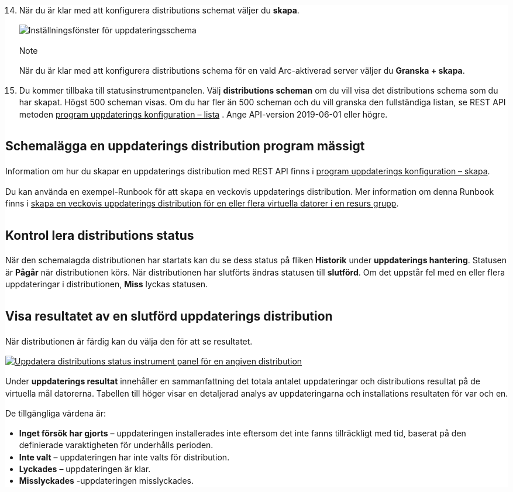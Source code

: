 14. När du är klar med att konfigurera distributions schemat väljer du **skapa**.

    ![Inställningsfönster för uppdateringsschema](./media/deploy-updates/manageupdates-schedule-win.png)

    > [!NOTE]
    > När du är klar med att konfigurera distributions schema för en vald Arc-aktiverad server väljer du **Granska + skapa**.

15. Du kommer tillbaka till statusinstrumentpanelen. Välj **distributions scheman** om du vill visa det distributions schema som du har skapat. Högst 500 scheman visas. Om du har fler än 500 scheman och du vill granska den fullständiga listan, se REST API metoden [program uppdaterings konfiguration – lista](/rest/api/automation/softwareupdateconfigurations/list) . Ange API-version 2019-06-01 eller högre.

## <a name="schedule-an-update-deployment-programmatically"></a>Schemalägga en uppdaterings distribution program mässigt

Information om hur du skapar en uppdaterings distribution med REST API finns i [program uppdaterings konfiguration – skapa](/rest/api/automation/softwareupdateconfigurations/create).

Du kan använda en exempel-Runbook för att skapa en veckovis uppdaterings distribution. Mer information om denna Runbook finns i [skapa en veckovis uppdaterings distribution för en eller flera virtuella datorer i en resurs grupp](https://github.com/azureautomation/create-a-weekly-update-deployment-for-one-or-more-vms-in-a-resource-group).

## <a name="check-deployment-status"></a>Kontrol lera distributions status

När den schemalagda distributionen har startats kan du se dess status på fliken **Historik** under **uppdaterings hantering**. Statusen är **Pågår** när distributionen körs. När distributionen har slutförts ändras statusen till **slutförd**. Om det uppstår fel med en eller flera uppdateringar i distributionen, **Miss** lyckas statusen.

## <a name="view-results-of-a-completed-update-deployment"></a>Visa resultatet av en slutförd uppdaterings distribution

När distributionen är färdig kan du välja den för att se resultatet.

[![Uppdatera distributions status instrument panel för en angiven distribution](./media/deploy-updates/manageupdates-view-results.png)](./media/deploy-updates/manageupdates-view-results-expanded.png#lightbox)

Under **uppdaterings resultat** innehåller en sammanfattning det totala antalet uppdateringar och distributions resultat på de virtuella mål datorerna. Tabellen till höger visar en detaljerad analys av uppdateringarna och installations resultaten för var och en.

De tillgängliga värdena är:

* **Inget försök har gjorts** – uppdateringen installerades inte eftersom det inte fanns tillräckligt med tid, baserat på den definierade varaktigheten för underhålls perioden.
* **Inte valt** – uppdateringen har inte valts för distribution.
* **Lyckades** – uppdateringen är klar.
* **Misslyckades** -uppdateringen misslyckades.
